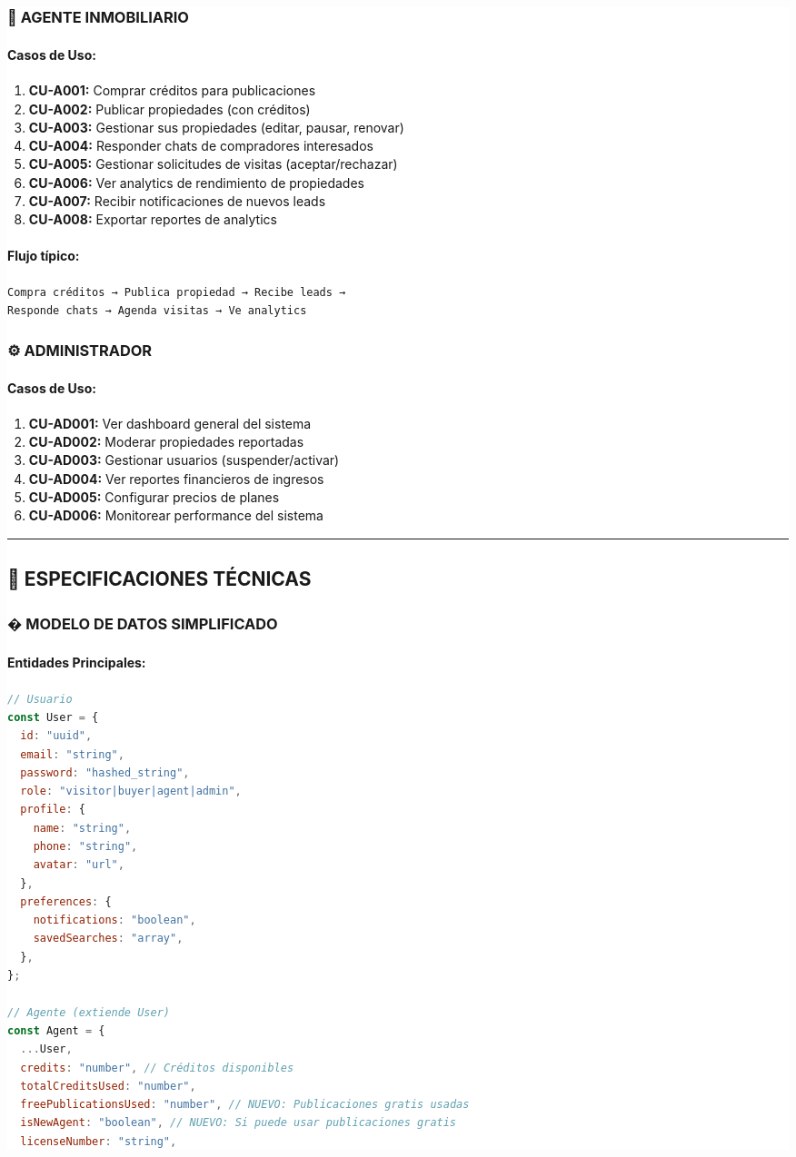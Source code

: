### 🏢 **AGENTE INMOBILIARIO**

#### **Casos de Uso:**

1. **CU-A001:** Comprar créditos para publicaciones
2. **CU-A002:** Publicar propiedades (con créditos)
3. **CU-A003:** Gestionar sus propiedades (editar, pausar, renovar)
4. **CU-A004:** Responder chats de compradores interesados
5. **CU-A005:** Gestionar solicitudes de visitas (aceptar/rechazar)
6. **CU-A006:** Ver analytics de rendimiento de propiedades
7. **CU-A007:** Recibir notificaciones de nuevos leads
8. **CU-A008:** Exportar reportes de analytics

#### **Flujo típico:**

```
Compra créditos → Publica propiedad → Recibe leads →
Responde chats → Agenda visitas → Ve analytics
```

### ⚙️ **ADMINISTRADOR**

#### **Casos de Uso:**

1. **CU-AD001:** Ver dashboard general del sistema
2. **CU-AD002:** Moderar propiedades reportadas
3. **CU-AD003:** Gestionar usuarios (suspender/activar)
4. **CU-AD004:** Ver reportes financieros de ingresos
5. **CU-AD005:** Configurar precios de planes
6. **CU-AD006:** Monitorear performance del sistema

---

## 🚀 ESPECIFICACIONES TÉCNICAS

### �️ **MODELO DE DATOS SIMPLIFICADO**

#### **Entidades Principales:**

```javascript
// Usuario
const User = {
  id: "uuid",
  email: "string",
  password: "hashed_string",
  role: "visitor|buyer|agent|admin",
  profile: {
    name: "string",
    phone: "string",
    avatar: "url",
  },
  preferences: {
    notifications: "boolean",
    savedSearches: "array",
  },
};

// Agente (extiende User)
const Agent = {
  ...User,
  credits: "number", // Créditos disponibles
  totalCreditsUsed: "number",
  freePublicationsUsed: "number", // NUEVO: Publicaciones gratis usadas
  isNewAgent: "boolean", // NUEVO: Si puede usar publicaciones gratis
  licenseNumber: "string",
```
